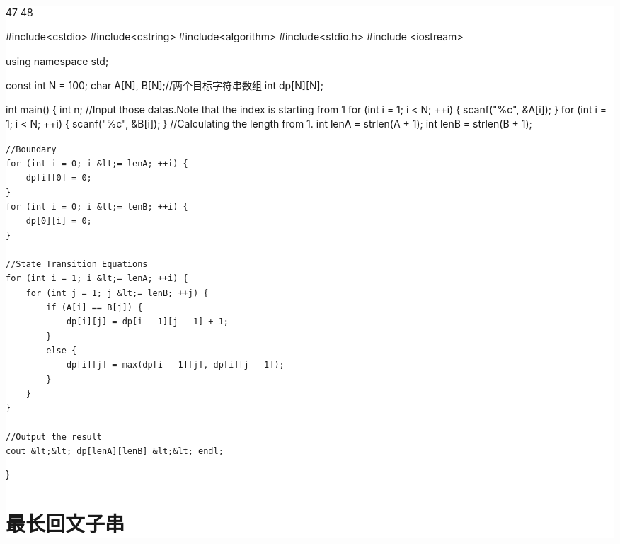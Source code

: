 47
48

#include&lt;cstdio&gt;
#include&lt;cstring&gt;
#include&lt;algorithm&gt;
#include&lt;stdio.h&gt;
#include &lt;iostream&gt;

using namespace std;

const int N = 100;
char A[N], B[N];//两个目标字符串数组
int dp[N][N];

int main() {
	int n;
	//Input those datas.Note that the index is starting from 1
	for (int i = 1; i &lt; N; ++i) {
		scanf("%c", &amp;A[i]);
	}
	for (int i = 1; i &lt; N; ++i) {
		scanf("%c", &amp;B[i]);
	}
	//Calculating the length from 1.
	int lenA = strlen(A + 1);
	int lenB = strlen(B + 1);

	//Boundary
	for (int i = 0; i &lt;= lenA; ++i) {
		dp[i][0] = 0;
	}
	for (int i = 0; i &lt;= lenB; ++i) {
		dp[0][i] = 0;
	}

	//State Transition Equations
	for (int i = 1; i &lt;= lenA; ++i) {
		for (int j = 1; j &lt;= lenB; ++j) {
			if (A[i] == B[j]) {
				dp[i][j] = dp[i - 1][j - 1] + 1;
			}
			else {
				dp[i][j] = max(dp[i - 1][j], dp[i][j - 1]);
			}
		}
	}

	//Output the result
	cout &lt;&lt; dp[lenA][lenB] &lt;&lt; endl;
}

# [](#%E6%9C%80%E9%95%BF%E5%9B%9E%E6%96%87%E5%AD%90%E4%B8%B2)最长回文子串
